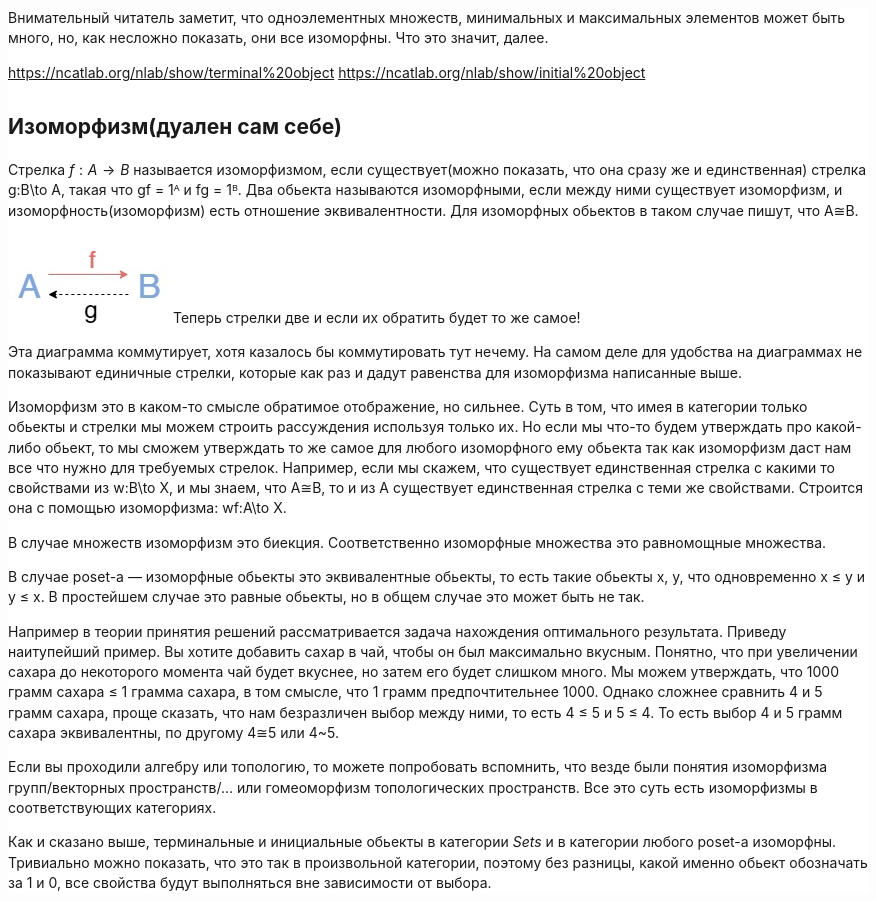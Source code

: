 Внимательный читатель заметит, что одноэлементных множеств, минимальных и максимальных элементов может быть много, но, как несложно показать, они все изоморфны. Что это значит, далее.

https://ncatlab.org/nlab/show/terminal%20object
https://ncatlab.org/nlab/show/initial%20object


## Изоморфизм(дуален сам себе)

Стрелка $f:A\to B$ называется изоморфизмом, если существует(можно показать, что она сразу же и единственная) стрелка g:B\to A, такая что gf = 1ᴬ и fg = 1ᴮ. Два обьекта называются изоморфными, если между ними существует изоморфизм, и изоморфность(изоморфизм) есть отношение эквивалентности. Для изоморфных обьектов в таком случае пишут, что A≅B.

![](/blog/static/img/6YQQSTdBbB0.jpg)
Теперь стрелки две и если их обратить будет то же самое!

Эта диаграмма коммутирует, хотя казалось бы коммутировать тут нечему. На самом деле для удобства на диаграммах не показывают единичные стрелки, которые как раз и дадут равенства для изоморфизма написанные выше.

Изоморфизм это в каком-то смысле обратимое отображение, но сильнее. Суть в том, что имея в категории только обьекты и стрелки мы можем строить рассуждения используя только их. Но если мы что-то будем утверждать про какой-либо обьект, то мы сможем утверждать то же самое для любого изоморфного ему обьекта так как изоморфизм даст нам все что нужно для требуемых стрелок. Например, если мы скажем, что существует единственная стрелка с какими то свойствами из w:B\to X, и мы знаем, что A≅B, то и из A существует единственная стрелка с теми же свойствами. Строится она с помощью изоморфизма: wf:A\to X.

В случае множеств изоморфизм это биекция. Соответственно изоморфные множества это равномощные множества.

В случае poset-а — изоморфные обьекты это эквивалентные обьекты, то есть такие обьекты x, y, что одновременно x ≤ y и y ≤ x. В простейшем случае это равные обьекты, но в общем случае это может быть не так.

Например в теории принятия решений рассматривается задача нахождения оптимального результата. Приведу наитупейший пример. Вы хотите добавить сахар в чай, чтобы он был максимально вкусным. Понятно, что при увеличении сахара до некоторого момента чай будет вкуснее, но затем его будет слишком много. Мы можем утверждать, что 1000 грамм сахара ≤ 1 грамма сахара, в том смысле, что 1 грамм предпочтительнее 1000. Однако сложнее сравнить 4 и 5 грамм сахара, проще сказать, что нам безразличен выбор между ними, то есть
4 ≤ 5 и 5 ≤ 4. То есть выбор 4 и 5 грамм сахара эквивалентны, по другому 4≅5 или 4~5.

Если вы проходили алгебру или топологию, то можете попробовать вспомнить, что везде были понятия изоморфизма групп/векторных пространств/… или гомеоморфизм топологических пространств. Все это суть есть изоморфизмы в соответствующих категориях.

Как и сказано выше, терминальные и инициальные обьекты в категории $Sets$ и в категории любого poset-а изоморфны. Тривиально можно показать, что это так в произвольной категории, поэтому без разницы, какой именно обьект обозначать за 1 и 0, все свойства будут выполняться вне зависимости от выбора.
